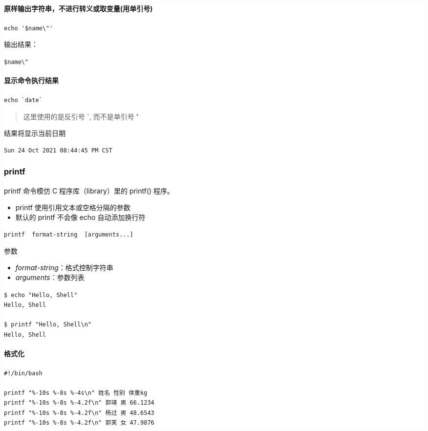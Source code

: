 #### 原样输出字符串，不进行转义或取变量(用单引号)

```shell
echo '$name\"'
```

输出结果：

```
$name\"
```

#### 显示命令执行结果

```shell
echo `date`
```

> 这里使用的是反引号 **`**, 而不是单引号 **'**

结果将显示当前日期

```
Sun 24 Oct 2021 08:44:45 PM CST
```

### printf

printf 命令模仿 C 程序库（library）里的 printf() 程序。

- printf 使用引用文本或空格分隔的参数
- 默认的 printf 不会像 echo 自动添加换行符

```
printf  format-string  [arguments...]
```

参数

- *format-string*：格式控制字符串
- *arguments*：参数列表

```shell
$ echo "Hello, Shell"
Hello, Shell

$ printf "Hello, Shell\n"
Hello, Shell
```

#### 格式化

```shell
#!/bin/bash
 
printf "%-10s %-8s %-4s\n" 姓名 性别 体重kg  
printf "%-10s %-8s %-4.2f\n" 郭靖 男 66.1234
printf "%-10s %-8s %-4.2f\n" 杨过 男 48.6543
printf "%-10s %-8s %-4.2f\n" 郭芙 女 47.9876
```
